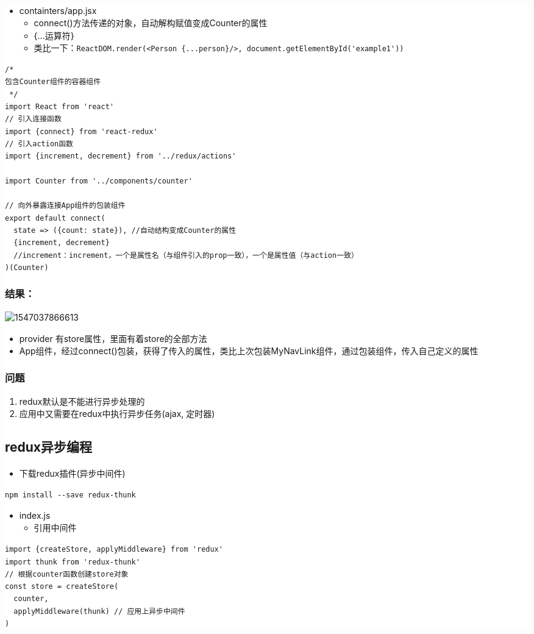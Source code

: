 
- containters/app.jsx
  - connect()方法传递的对象，自动解构赋值变成Counter的属性
  - {...运算符}
  - 类比一下：`ReactDOM.render(<Person {...person}/>, document.getElementById('example1'))`

```react
/*
包含Counter组件的容器组件
 */
import React from 'react'
// 引入连接函数
import {connect} from 'react-redux'
// 引入action函数
import {increment, decrement} from '../redux/actions'

import Counter from '../components/counter'

// 向外暴露连接App组件的包装组件
export default connect(
  state => ({count: state}), //自动结构变成Counter的属性
  {increment, decrement}
  //increment：increment，一个是属性名（与组件引入的prop一致），一个是属性值（与action一致）
)(Counter)
```

### 结果：

![1547037866613](F:\OneDrive\JS\纲略合集\assets\1547037866613.png)

- provider 有store属性，里面有着store的全部方法
- App组件，经过connect()包装，获得了传入的属性，类比上次包装MyNavLink组件，通过包装组件，传入自己定义的属性

### 问题

1. redux默认是不能进行异步处理的
2. 应用中又需要在redux中执行异步任务(ajax, 定时器)

## redux异步编程

- 下载redux插件(异步中间件)

`npm install --save redux-thunk`

- index.js
  - 引用中间件

```react
import {createStore, applyMiddleware} from 'redux'
import thunk from 'redux-thunk'
// 根据counter函数创建store对象
const store = createStore(
  counter,
  applyMiddleware(thunk) // 应用上异步中间件
)
```
